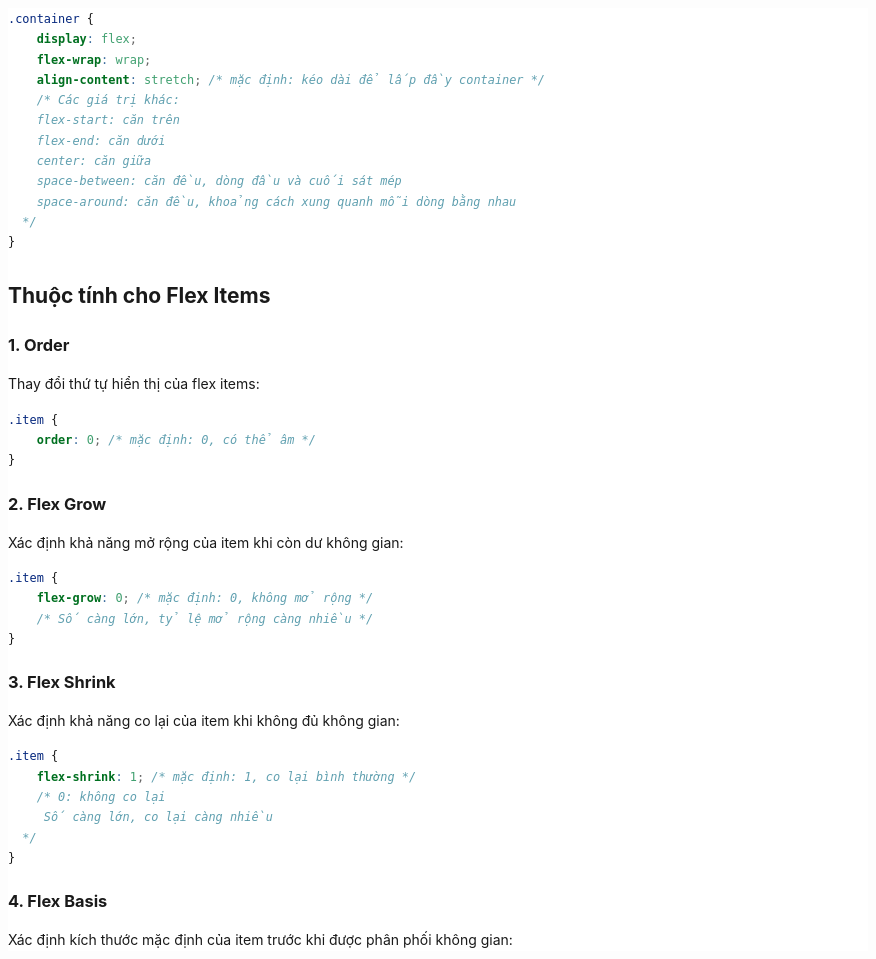 ```css
.container {
    display: flex;
    flex-wrap: wrap;
    align-content: stretch; /* mặc định: kéo dài để lấp đầy container */
    /* Các giá trị khác:
    flex-start: căn trên
    flex-end: căn dưới
    center: căn giữa
    space-between: căn đều, dòng đầu và cuối sát mép
    space-around: căn đều, khoảng cách xung quanh mỗi dòng bằng nhau
  */
}
```

## Thuộc tính cho Flex Items

### 1. Order

Thay đổi thứ tự hiển thị của flex items:

```css
.item {
    order: 0; /* mặc định: 0, có thể âm */
}
```

### 2. Flex Grow

Xác định khả năng mở rộng của item khi còn dư không gian:

```css
.item {
    flex-grow: 0; /* mặc định: 0, không mở rộng */
    /* Số càng lớn, tỷ lệ mở rộng càng nhiều */
}
```

### 3. Flex Shrink

Xác định khả năng co lại của item khi không đủ không gian:

```css
.item {
    flex-shrink: 1; /* mặc định: 1, co lại bình thường */
    /* 0: không co lại
     Số càng lớn, co lại càng nhiều
  */
}
```

### 4. Flex Basis

Xác định kích thước mặc định của item trước khi được phân phối không gian:
